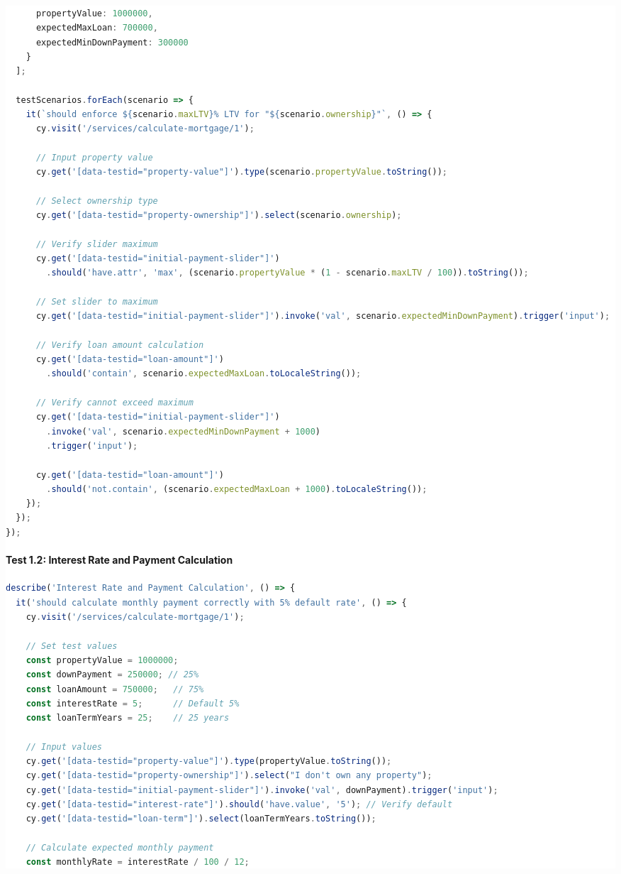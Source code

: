 ```typescript
      propertyValue: 1000000,
      expectedMaxLoan: 700000,
      expectedMinDownPayment: 300000
    }
  ];

  testScenarios.forEach(scenario => {
    it(`should enforce ${scenario.maxLTV}% LTV for "${scenario.ownership}"`, () => {
      cy.visit('/services/calculate-mortgage/1');
      
      // Input property value
      cy.get('[data-testid="property-value"]').type(scenario.propertyValue.toString());
      
      // Select ownership type
      cy.get('[data-testid="property-ownership"]').select(scenario.ownership);
      
      // Verify slider maximum
      cy.get('[data-testid="initial-payment-slider"]')
        .should('have.attr', 'max', (scenario.propertyValue * (1 - scenario.maxLTV / 100)).toString());
      
      // Set slider to maximum
      cy.get('[data-testid="initial-payment-slider"]').invoke('val', scenario.expectedMinDownPayment).trigger('input');
      
      // Verify loan amount calculation
      cy.get('[data-testid="loan-amount"]')
        .should('contain', scenario.expectedMaxLoan.toLocaleString());
      
      // Verify cannot exceed maximum
      cy.get('[data-testid="initial-payment-slider"]')
        .invoke('val', scenario.expectedMinDownPayment + 1000)
        .trigger('input');
      
      cy.get('[data-testid="loan-amount"]')
        .should('not.contain', (scenario.expectedMaxLoan + 1000).toLocaleString());
    });
  });
});
```

#### Test 1.2: Interest Rate and Payment Calculation
```typescript
describe('Interest Rate and Payment Calculation', () => {
  it('should calculate monthly payment correctly with 5% default rate', () => {
    cy.visit('/services/calculate-mortgage/1');
    
    // Set test values
    const propertyValue = 1000000;
    const downPayment = 250000; // 25%
    const loanAmount = 750000;   // 75%
    const interestRate = 5;      // Default 5%
    const loanTermYears = 25;    // 25 years
    
    // Input values
    cy.get('[data-testid="property-value"]').type(propertyValue.toString());
    cy.get('[data-testid="property-ownership"]').select("I don't own any property");
    cy.get('[data-testid="initial-payment-slider"]').invoke('val', downPayment).trigger('input');
    cy.get('[data-testid="interest-rate"]').should('have.value', '5'); // Verify default
    cy.get('[data-testid="loan-term"]').select(loanTermYears.toString());
    
    // Calculate expected monthly payment
    const monthlyRate = interestRate / 100 / 12;
```